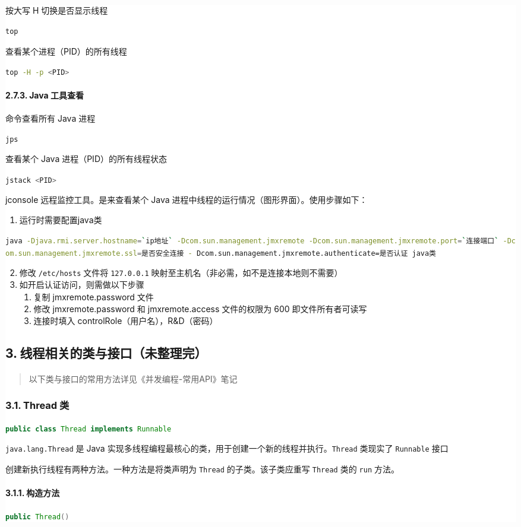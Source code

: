 按大写 H 切换是否显示线程

```bash
top
```

查看某个进程（PID）的所有线程

```bash
top -H -p <PID>
```

#### 2.7.3. Java 工具查看

命令查看所有 Java 进程

```bash
jps
```

查看某个 Java 进程（PID）的所有线程状态

```bash
jstack <PID>
```

jconsole 远程监控工具。是来查看某个 Java 进程中线程的运行情况（图形界面）。使用步骤如下：

1. 运行时需要配置java类

```bash
java -Djava.rmi.server.hostname=`ip地址` -Dcom.sun.management.jmxremote -Dcom.sun.management.jmxremote.port=`连接端口` -Dcom.sun.management.jmxremote.ssl=是否安全连接 - Dcom.sun.management.jmxremote.authenticate=是否认证 java类
```

2. 修改 `/etc/hosts` 文件将 `127.0.0.1` 映射至主机名（非必需，如不是连接本地则不需要）
3. 如开启认证访问，则需做以下步骤
    1. 复制 jmxremote.password 文件
    2. 修改 jmxremote.password 和 jmxremote.access 文件的权限为 600 即文件所有者可读写
    3. 连接时填入 controlRole（用户名），R&D（密码）

## 3. 线程相关的类与接口（未整理完）

> 以下类与接口的常用方法详见《并发编程-常用API》笔记

### 3.1. Thread 类

```java
public class Thread implements Runnable
```

`java.lang.Thread` 是 Java 实现多线程编程最核心的类，用于创建一个新的线程并执行。`Thread` 类现实了 `Runnable` 接口

创建新执行线程有两种方法。一种方法是将类声明为 `Thread` 的子类。该子类应重写 `Thread` 类的 `run` 方法。

#### 3.1.1. 构造方法

```java
public Thread()
```
